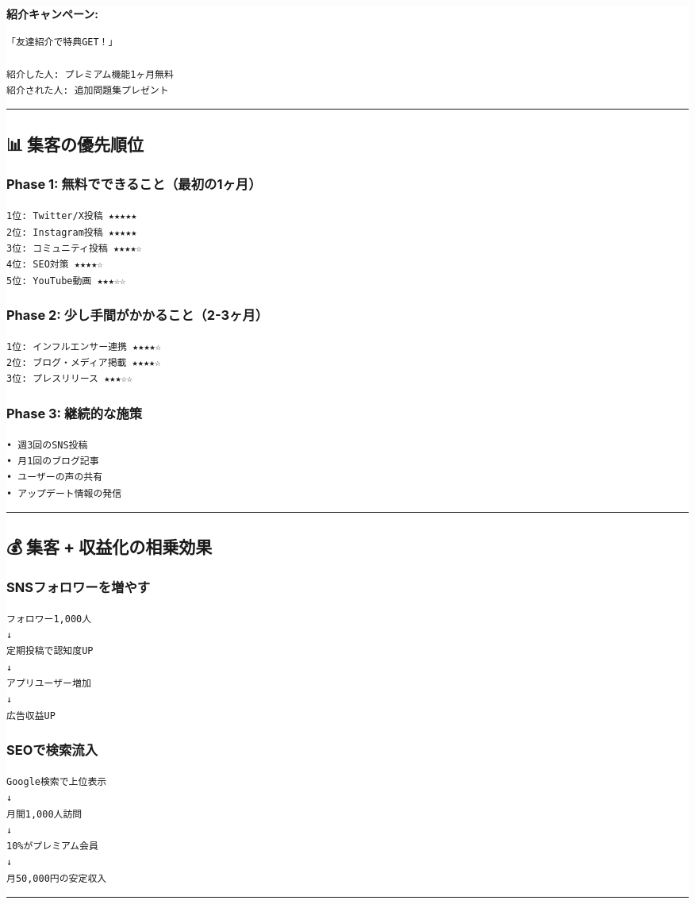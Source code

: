 **紹介キャンペーン:**
```
「友達紹介で特典GET！」

紹介した人: プレミアム機能1ヶ月無料
紹介された人: 追加問題集プレゼント
```

---

## 📊 集客の優先順位

### Phase 1: 無料でできること（最初の1ヶ月）
```
1位: Twitter/X投稿 ★★★★★
2位: Instagram投稿 ★★★★★
3位: コミュニティ投稿 ★★★★☆
4位: SEO対策 ★★★★☆
5位: YouTube動画 ★★★☆☆
```

### Phase 2: 少し手間がかかること（2-3ヶ月）
```
1位: インフルエンサー連携 ★★★★☆
2位: ブログ・メディア掲載 ★★★★☆
3位: プレスリリース ★★★☆☆
```

### Phase 3: 継続的な施策
```
• 週3回のSNS投稿
• 月1回のブログ記事
• ユーザーの声の共有
• アップデート情報の発信
```

---

## 💰 集客 + 収益化の相乗効果

### SNSフォロワーを増やす
```
フォロワー1,000人
↓
定期投稿で認知度UP
↓
アプリユーザー増加
↓
広告収益UP
```

### SEOで検索流入
```
Google検索で上位表示
↓
月間1,000人訪問
↓
10%がプレミアム会員
↓
月50,000円の安定収入
```

---